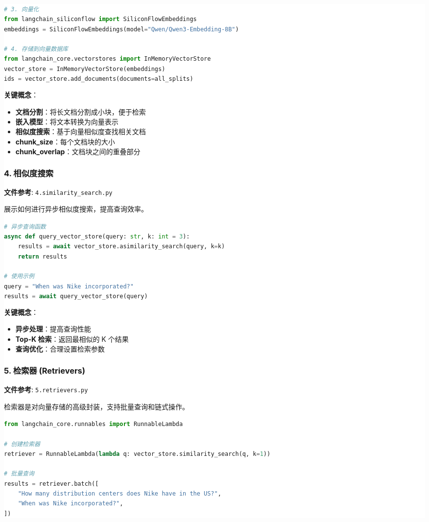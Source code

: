 ```python
# 3. 向量化
from langchain_siliconflow import SiliconFlowEmbeddings
embeddings = SiliconFlowEmbeddings(model="Qwen/Qwen3-Embedding-8B")

# 4. 存储到向量数据库
from langchain_core.vectorstores import InMemoryVectorStore
vector_store = InMemoryVectorStore(embeddings)
ids = vector_store.add_documents(documents=all_splits)
```

**关键概念**：
- **文档分割**：将长文档分割成小块，便于检索
- **嵌入模型**：将文本转换为向量表示
- **相似度搜索**：基于向量相似度查找相关文档
- **chunk_size**：每个文档块的大小
- **chunk_overlap**：文档块之间的重叠部分

### 4. 相似度搜索
**文件参考**: `4.similarity_search.py`

展示如何进行异步相似度搜索，提高查询效率。

```python
# 异步查询函数
async def query_vector_store(query: str, k: int = 3):
    results = await vector_store.asimilarity_search(query, k=k)
    return results

# 使用示例
query = "When was Nike incorporated?"
results = await query_vector_store(query)
```

**关键概念**：
- **异步处理**：提高查询性能
- **Top-K 检索**：返回最相似的 K 个结果
- **查询优化**：合理设置检索参数

### 5. 检索器 (Retrievers)
**文件参考**: `5.retrievers.py`

检索器是对向量存储的高级封装，支持批量查询和链式操作。

```python
from langchain_core.runnables import RunnableLambda

# 创建检索器
retriever = RunnableLambda(lambda q: vector_store.similarity_search(q, k=1))

# 批量查询
results = retriever.batch([
    "How many distribution centers does Nike have in the US?",
    "When was Nike incorporated?",
])
```

